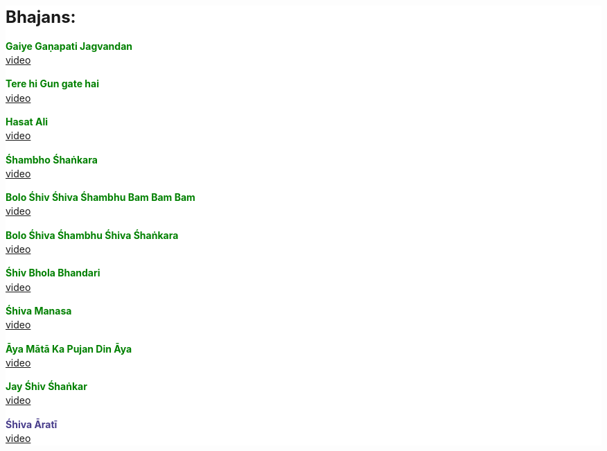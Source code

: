 <font size="+2"><b>Bhajans:</b></font>

<p>
<font color="green"><b>Gaiye Gaṇapati Jagvandan</b></font><br>
<a href="https://seven-teams.github.io/Videos_Links.html">video</a>
</p>

<p>
<font color="green"><b>Tere hi Gun gate hai</b></font><br>
<a href="https://seven-teams.github.io/Videos_Links.html">video</a>
</p>

<p>
<font color="green"><b>Hasat Ali</b></font><br>
<a href="https://seven-teams.github.io/Videos_Links.html">video</a>
</p>
 
<p>
<font color="green"><b>Śhambho Śhaṅkara</b></font><br>
<a href="https://seven-teams.github.io/Videos_Links.html">video</a> 
</p>

<p>
<font color="green"><b>Bolo Śhiv Śhiva Śhambhu Bam Bam Bam</b></font><br>
<a href="https://seven-teams.github.io/Videos_Links.html">video</a> 
</p>

<p>
<font color="green"><b>Bolo Śhiva Śhambhu Śhiva Śhaṅkara</b></font><br>
<a href="https://seven-teams.github.io/Videos_Links.html">video</a> 
</p>

<p>
<font color="green"><b>Śhiv Bhola Bhandari</b></font><br>
<a href="https://seven-teams.github.io/Videos_Links.html">video</a> 
</p>

<p>
<font color="green"><b>Śhiva Manasa</b></font><br>
<a href="https://seven-teams.github.io/Videos_Links.html">video</a> 
</p>

<p>
<font color="green"><b>Āya Mātā Ka Pujan Din Āya</b></font><br>
<a href="https://seven-teams.github.io/Videos_Links.html">video</a> 
</p>

<p>
<font color="green"><b>Jay Śhiv Śhaṅkar</b></font><br>
<a href="https://seven-teams.github.io/Videos_Links.html">video</a> 
</p>

<p>
<font color="DarkSlateBlue"><b>Śhiva Āratī</b></font><br>
<a href="https://seven-teams.github.io/Videos_Links.html">video</a>
</p>
